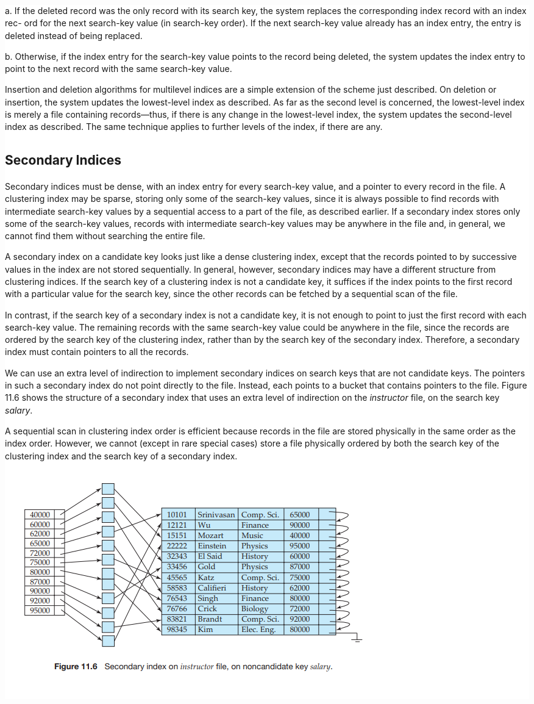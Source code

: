 a. If the deleted record was the only record with its search key, the system replaces the corresponding index record with an index rec- ord for the next search-key value (in search-key order). If the next search-key value already has an index entry, the entry is deleted instead of being replaced.

b. Otherwise, if the index entry for the search-key value points to the record being deleted, the system updates the index entry to point to the next record with the same search-key value.

Insertion and deletion algorithms for multilevel indices are a simple extension of the scheme just described. On deletion or insertion, the system updates the lowest-level index as described. As far as the second level is concerned, the lowest-level index is merely a file containing records—thus, if there is any change in the lowest-level index, the system updates the second-level index as described. The same technique applies to further levels of the index, if there are any.

## Secondary Indices

Secondary indices must be dense, with an index entry for every search-key value, and a pointer to every record in the file. A clustering index may be sparse, storing only some of the search-key values, since it is always possible to find records with intermediate search-key values by a sequential access to a part of the file, as described earlier. If a secondary index stores only some of the search-key values, records with intermediate search-key values may be anywhere in the file and, in general, we cannot find them without searching the entire file.

A secondary index on a candidate key looks just like a dense clustering index, except that the records pointed to by successive values in the index are not stored sequentially. In general, however, secondary indices may have a different structure from clustering indices. If the search key of a clustering index is not a candidate key, it suffices if the index points to the first record with a particular value for the search key, since the other records can be fetched by a sequential scan of the file.

In contrast, if the search key of a secondary index is not a candidate key, it is not enough to point to just the first record with each search-key value. The remaining records with the same search-key value could be anywhere in the file, since the records are ordered by the search key of the clustering index, rather than by the search key of the secondary index. Therefore, a secondary index must contain pointers to all the records.

We can use an extra level of indirection to implement secondary indices on search keys that are not candidate keys. The pointers in such a secondary index do not point directly to the file. Instead, each points to a bucket that contains pointers to the file. Figure 11.6 shows the structure of a secondary index that uses an extra level of indirection on the _instructor_ file, on the search key _salary_.

A sequential scan in clustering index order is efficient because records in the file are stored physically in the same order as the index order. However, we cannot (except in rare special cases) store a file physically ordered by both the search key of the clustering index and the search key of a secondary index.

![Alt text](image-20.png)
